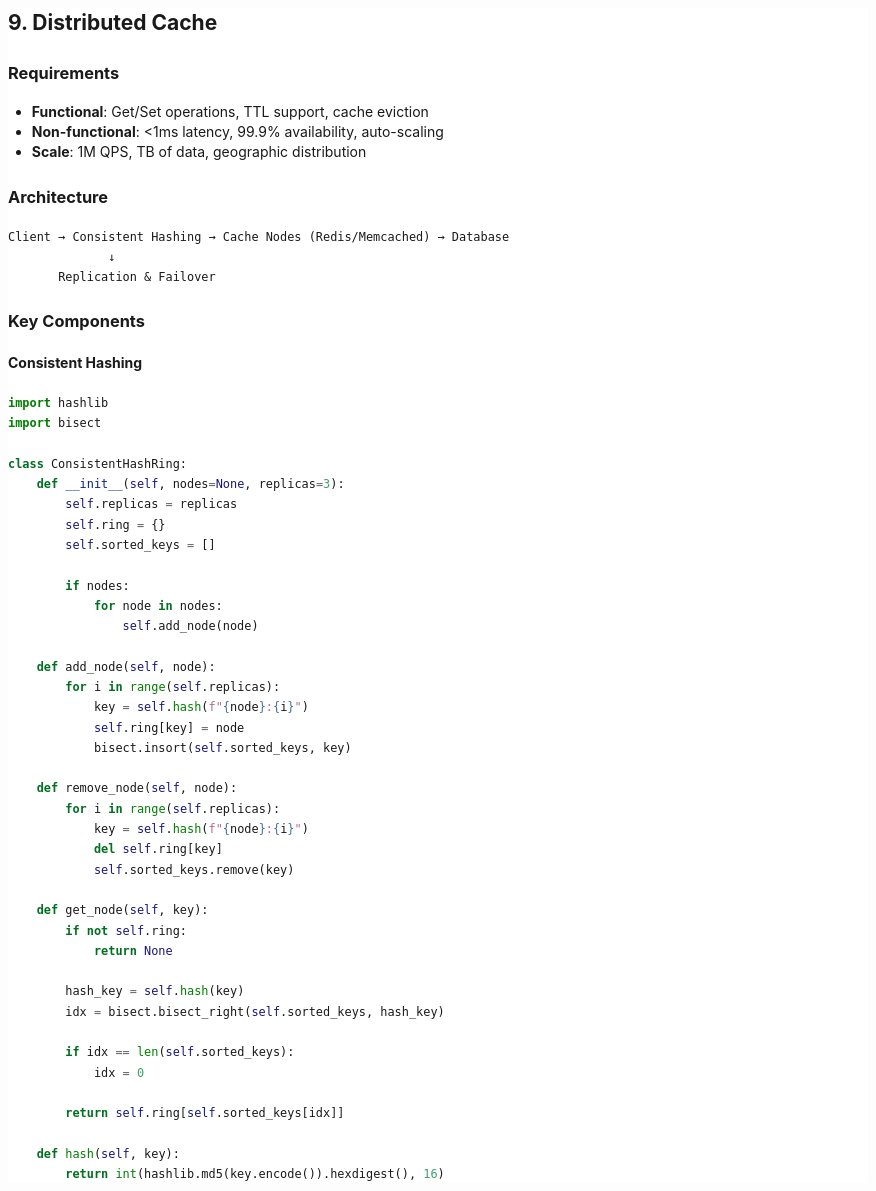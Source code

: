 
## 9. Distributed Cache

### Requirements
- **Functional**: Get/Set operations, TTL support, cache eviction
- **Non-functional**: <1ms latency, 99.9% availability, auto-scaling
- **Scale**: 1M QPS, TB of data, geographic distribution

### Architecture
```
Client → Consistent Hashing → Cache Nodes (Redis/Memcached) → Database
              ↓
       Replication & Failover
```

### Key Components

#### Consistent Hashing
```python
import hashlib
import bisect

class ConsistentHashRing:
    def __init__(self, nodes=None, replicas=3):
        self.replicas = replicas
        self.ring = {}
        self.sorted_keys = []
        
        if nodes:
            for node in nodes:
                self.add_node(node)
    
    def add_node(self, node):
        for i in range(self.replicas):
            key = self.hash(f"{node}:{i}")
            self.ring[key] = node
            bisect.insort(self.sorted_keys, key)
    
    def remove_node(self, node):
        for i in range(self.replicas):
            key = self.hash(f"{node}:{i}")
            del self.ring[key]
            self.sorted_keys.remove(key)
    
    def get_node(self, key):
        if not self.ring:
            return None
            
        hash_key = self.hash(key)
        idx = bisect.bisect_right(self.sorted_keys, hash_key)
        
        if idx == len(self.sorted_keys):
            idx = 0
            
        return self.ring[self.sorted_keys[idx]]
    
    def hash(self, key):
        return int(hashlib.md5(key.encode()).hexdigest(), 16)
```
